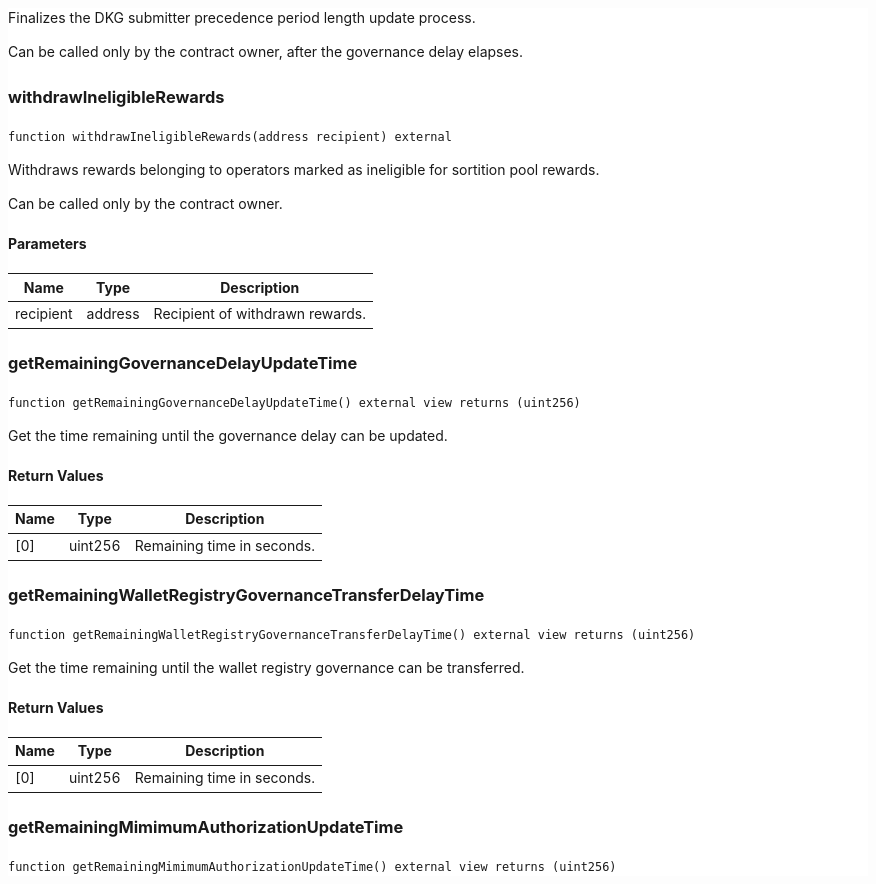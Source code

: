 Finalizes the DKG submitter precedence period length update
process.

Can be called only by the contract owner, after the governance
delay elapses.

### withdrawIneligibleRewards

```solidity
function withdrawIneligibleRewards(address recipient) external
```

Withdraws rewards belonging to operators marked as ineligible
for sortition pool rewards.

Can be called only by the contract owner.

#### Parameters

| Name | Type | Description |
| ---- | ---- | ----------- |
| recipient | address | Recipient of withdrawn rewards. |

### getRemainingGovernanceDelayUpdateTime

```solidity
function getRemainingGovernanceDelayUpdateTime() external view returns (uint256)
```

Get the time remaining until the governance delay can be updated.

#### Return Values

| Name | Type | Description |
| ---- | ---- | ----------- |
| [0] | uint256 | Remaining time in seconds. |

### getRemainingWalletRegistryGovernanceTransferDelayTime

```solidity
function getRemainingWalletRegistryGovernanceTransferDelayTime() external view returns (uint256)
```

Get the time remaining until the wallet registry governance can
be transferred.

#### Return Values

| Name | Type | Description |
| ---- | ---- | ----------- |
| [0] | uint256 | Remaining time in seconds. |

### getRemainingMimimumAuthorizationUpdateTime

```solidity
function getRemainingMimimumAuthorizationUpdateTime() external view returns (uint256)
```
